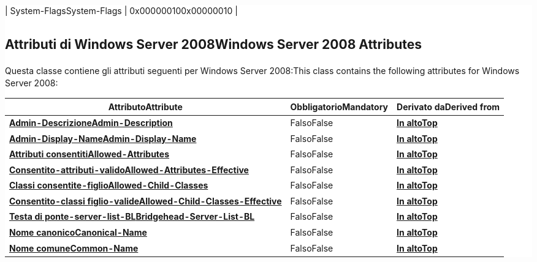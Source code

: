 | <span data-ttu-id="5b9cd-145">System-Flags</span><span class="sxs-lookup"><span data-stu-id="5b9cd-145">System-Flags</span></span>                | <span data-ttu-id="5b9cd-146">0x00000010</span><span class="sxs-lookup"><span data-stu-id="5b9cd-146">0x00000010</span></span>                                                                                                                       |



## <a name="windows-server-2008-attributes"></a><span data-ttu-id="5b9cd-147">Attributi di Windows Server 2008</span><span class="sxs-lookup"><span data-stu-id="5b9cd-147">Windows Server 2008 Attributes</span></span>

<span data-ttu-id="5b9cd-148">Questa classe contiene gli attributi seguenti per Windows Server 2008:</span><span class="sxs-lookup"><span data-stu-id="5b9cd-148">This class contains the following attributes for Windows Server 2008:</span></span>



| <span data-ttu-id="5b9cd-149">Attributo</span><span class="sxs-lookup"><span data-stu-id="5b9cd-149">Attribute</span></span>                                                                      | <span data-ttu-id="5b9cd-150">Obbligatorio</span><span class="sxs-lookup"><span data-stu-id="5b9cd-150">Mandatory</span></span> | <span data-ttu-id="5b9cd-151">Derivato da</span><span class="sxs-lookup"><span data-stu-id="5b9cd-151">Derived from</span></span>                    |
|--------------------------------------------------------------------------------|-----------|---------------------------------|
| [<span data-ttu-id="5b9cd-152">**Admin-Descrizione**</span><span class="sxs-lookup"><span data-stu-id="5b9cd-152">**Admin-Description**</span></span>](a-admindescription.md)                                | <span data-ttu-id="5b9cd-153">Falso</span><span class="sxs-lookup"><span data-stu-id="5b9cd-153">False</span></span>     | [<span data-ttu-id="5b9cd-154">**In alto**</span><span class="sxs-lookup"><span data-stu-id="5b9cd-154">**Top**</span></span>](c-top.md)<br/> |
| [<span data-ttu-id="5b9cd-155">**Admin-Display-Name**</span><span class="sxs-lookup"><span data-stu-id="5b9cd-155">**Admin-Display-Name**</span></span>](a-admindisplayname.md)                               | <span data-ttu-id="5b9cd-156">Falso</span><span class="sxs-lookup"><span data-stu-id="5b9cd-156">False</span></span>     | [<span data-ttu-id="5b9cd-157">**In alto**</span><span class="sxs-lookup"><span data-stu-id="5b9cd-157">**Top**</span></span>](c-top.md)<br/> |
| [<span data-ttu-id="5b9cd-158">**Attributi consentiti**</span><span class="sxs-lookup"><span data-stu-id="5b9cd-158">**Allowed-Attributes**</span></span>](a-allowedattributes.md)                              | <span data-ttu-id="5b9cd-159">Falso</span><span class="sxs-lookup"><span data-stu-id="5b9cd-159">False</span></span>     | [<span data-ttu-id="5b9cd-160">**In alto**</span><span class="sxs-lookup"><span data-stu-id="5b9cd-160">**Top**</span></span>](c-top.md)<br/> |
| [<span data-ttu-id="5b9cd-161">**Consentito-attributi-valido**</span><span class="sxs-lookup"><span data-stu-id="5b9cd-161">**Allowed-Attributes-Effective**</span></span>](a-allowedattributeseffective.md)           | <span data-ttu-id="5b9cd-162">Falso</span><span class="sxs-lookup"><span data-stu-id="5b9cd-162">False</span></span>     | [<span data-ttu-id="5b9cd-163">**In alto**</span><span class="sxs-lookup"><span data-stu-id="5b9cd-163">**Top**</span></span>](c-top.md)<br/> |
| [<span data-ttu-id="5b9cd-164">**Classi consentite-figlio**</span><span class="sxs-lookup"><span data-stu-id="5b9cd-164">**Allowed-Child-Classes**</span></span>](a-allowedchildclasses.md)                         | <span data-ttu-id="5b9cd-165">Falso</span><span class="sxs-lookup"><span data-stu-id="5b9cd-165">False</span></span>     | [<span data-ttu-id="5b9cd-166">**In alto**</span><span class="sxs-lookup"><span data-stu-id="5b9cd-166">**Top**</span></span>](c-top.md)<br/> |
| [<span data-ttu-id="5b9cd-167">**Consentito-classi figlio-valide**</span><span class="sxs-lookup"><span data-stu-id="5b9cd-167">**Allowed-Child-Classes-Effective**</span></span>](a-allowedchildclasseseffective.md)      | <span data-ttu-id="5b9cd-168">Falso</span><span class="sxs-lookup"><span data-stu-id="5b9cd-168">False</span></span>     | [<span data-ttu-id="5b9cd-169">**In alto**</span><span class="sxs-lookup"><span data-stu-id="5b9cd-169">**Top**</span></span>](c-top.md)<br/> |
| [<span data-ttu-id="5b9cd-170">**Testa di ponte-server-list-BL**</span><span class="sxs-lookup"><span data-stu-id="5b9cd-170">**Bridgehead-Server-List-BL**</span></span>](a-bridgeheadserverlistbl.md)                  | <span data-ttu-id="5b9cd-171">Falso</span><span class="sxs-lookup"><span data-stu-id="5b9cd-171">False</span></span>     | [<span data-ttu-id="5b9cd-172">**In alto**</span><span class="sxs-lookup"><span data-stu-id="5b9cd-172">**Top**</span></span>](c-top.md)<br/> |
| [<span data-ttu-id="5b9cd-173">**Nome canonico**</span><span class="sxs-lookup"><span data-stu-id="5b9cd-173">**Canonical-Name**</span></span>](a-canonicalname.md)                                      | <span data-ttu-id="5b9cd-174">Falso</span><span class="sxs-lookup"><span data-stu-id="5b9cd-174">False</span></span>     | [<span data-ttu-id="5b9cd-175">**In alto**</span><span class="sxs-lookup"><span data-stu-id="5b9cd-175">**Top**</span></span>](c-top.md)<br/> |
| [<span data-ttu-id="5b9cd-176">**Nome comune**</span><span class="sxs-lookup"><span data-stu-id="5b9cd-176">**Common-Name**</span></span>](a-cn.md)                                                    | <span data-ttu-id="5b9cd-177">Falso</span><span class="sxs-lookup"><span data-stu-id="5b9cd-177">False</span></span>     | [<span data-ttu-id="5b9cd-178">**In alto**</span><span class="sxs-lookup"><span data-stu-id="5b9cd-178">**Top**</span></span>](c-top.md)<br/> |
